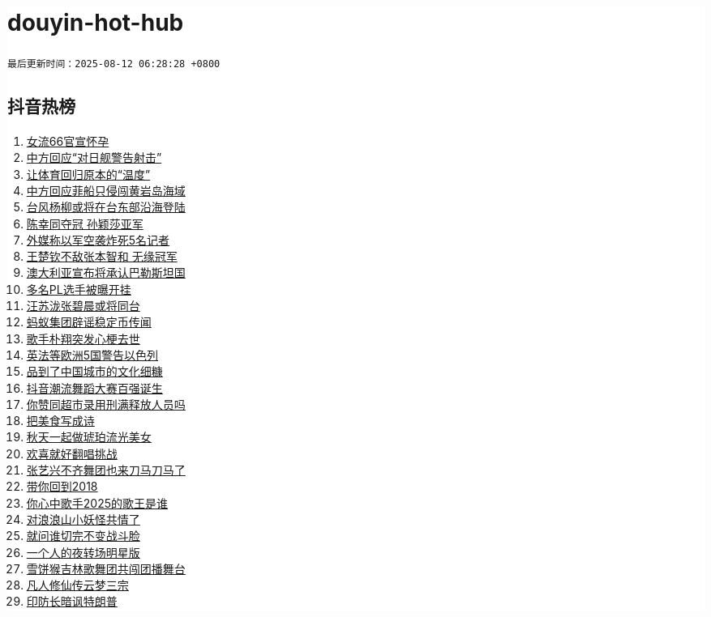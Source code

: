 # douyin-hot-hub

`最后更新时间：2025-08-12 06:28:28 +0800`

## 抖音热榜

1. [女流66官宣怀孕](https://www.douyin.com/search/%E5%A5%B3%E6%B5%8166%E5%AE%98%E5%AE%A3%E6%80%80%E5%AD%95)
1. [中方回应“对日舰警告射击”](https://www.douyin.com/search/%E4%B8%AD%E6%96%B9%E5%9B%9E%E5%BA%94%E2%80%9C%E5%AF%B9%E6%97%A5%E8%88%B0%E8%AD%A6%E5%91%8A%E5%B0%84%E5%87%BB%E2%80%9D)
1. [让体育回归原本的“温度”](https://www.douyin.com/search/%E8%AE%A9%E4%BD%93%E8%82%B2%E5%9B%9E%E5%BD%92%E5%8E%9F%E6%9C%AC%E7%9A%84%E2%80%9C%E6%B8%A9%E5%BA%A6%E2%80%9D)
1. [中方回应菲船只侵闯黄岩岛海域](https://www.douyin.com/search/%E4%B8%AD%E6%96%B9%E5%9B%9E%E5%BA%94%E8%8F%B2%E8%88%B9%E5%8F%AA%E4%BE%B5%E9%97%AF%E9%BB%84%E5%B2%A9%E5%B2%9B%E6%B5%B7%E5%9F%9F)
1. [台风杨柳或将在台东部沿海登陆](https://www.douyin.com/search/%E5%8F%B0%E9%A3%8E%E6%9D%A8%E6%9F%B3%E6%88%96%E5%B0%86%E5%9C%A8%E5%8F%B0%E4%B8%9C%E9%83%A8%E6%B2%BF%E6%B5%B7%E7%99%BB%E9%99%86)
1. [陈幸同夺冠 孙颖莎亚军](https://www.douyin.com/search/%E9%99%88%E5%B9%B8%E5%90%8C%E5%A4%BA%E5%86%A0%20%E5%AD%99%E9%A2%96%E8%8E%8E%E4%BA%9A%E5%86%9B)
1. [外媒称以军空袭炸死5名记者](https://www.douyin.com/search/%E5%A4%96%E5%AA%92%E7%A7%B0%E4%BB%A5%E5%86%9B%E7%A9%BA%E8%A2%AD%E7%82%B8%E6%AD%BB5%E5%90%8D%E8%AE%B0%E8%80%85)
1. [王楚钦不敌张本智和 无缘冠军](https://www.douyin.com/search/%E7%8E%8B%E6%A5%9A%E9%92%A6%E4%B8%8D%E6%95%8C%E5%BC%A0%E6%9C%AC%E6%99%BA%E5%92%8C%20%E6%97%A0%E7%BC%98%E5%86%A0%E5%86%9B)
1. [澳大利亚宣布将承认巴勒斯坦国](https://www.douyin.com/search/%E6%BE%B3%E5%A4%A7%E5%88%A9%E4%BA%9A%E5%AE%A3%E5%B8%83%E5%B0%86%E6%89%BF%E8%AE%A4%E5%B7%B4%E5%8B%92%E6%96%AF%E5%9D%A6%E5%9B%BD)
1. [多名PL选手被曝开挂](https://www.douyin.com/search/%E5%A4%9A%E5%90%8DPL%E9%80%89%E6%89%8B%E8%A2%AB%E6%9B%9D%E5%BC%80%E6%8C%82)
1. [汪苏泷张碧晨或将同台](https://www.douyin.com/search/%E6%B1%AA%E8%8B%8F%E6%B3%B7%E5%BC%A0%E7%A2%A7%E6%99%A8%E6%88%96%E5%B0%86%E5%90%8C%E5%8F%B0)
1. [蚂蚁集团辟谣稳定币传闻](https://www.douyin.com/search/%E8%9A%82%E8%9A%81%E9%9B%86%E5%9B%A2%E8%BE%9F%E8%B0%A3%E7%A8%B3%E5%AE%9A%E5%B8%81%E4%BC%A0%E9%97%BB)
1. [歌手朴翔突发心梗去世](https://www.douyin.com/search/%E6%AD%8C%E6%89%8B%E6%9C%B4%E7%BF%94%E7%AA%81%E5%8F%91%E5%BF%83%E6%A2%97%E5%8E%BB%E4%B8%96)
1. [英法等欧洲5国警告以色列](https://www.douyin.com/search/%E8%8B%B1%E6%B3%95%E7%AD%89%E6%AC%A7%E6%B4%B25%E5%9B%BD%E8%AD%A6%E5%91%8A%E4%BB%A5%E8%89%B2%E5%88%97)
1. [品到了中国城市的文化细糠](https://www.douyin.com/search/%E5%93%81%E5%88%B0%E4%BA%86%E4%B8%AD%E5%9B%BD%E5%9F%8E%E5%B8%82%E7%9A%84%E6%96%87%E5%8C%96%E7%BB%86%E7%B3%A0)
1. [抖音潮流舞蹈大赛百强诞生](https://www.douyin.com/search/%E6%8A%96%E9%9F%B3%E6%BD%AE%E6%B5%81%E8%88%9E%E8%B9%88%E5%A4%A7%E8%B5%9B%E7%99%BE%E5%BC%BA%E8%AF%9E%E7%94%9F)
1. [你赞同超市录用刑满释放人员吗](https://www.douyin.com/search/%E4%BD%A0%E8%B5%9E%E5%90%8C%E8%B6%85%E5%B8%82%E5%BD%95%E7%94%A8%E5%88%91%E6%BB%A1%E9%87%8A%E6%94%BE%E4%BA%BA%E5%91%98%E5%90%97)
1. [把美食写成诗](https://www.douyin.com/search/%E6%8A%8A%E7%BE%8E%E9%A3%9F%E5%86%99%E6%88%90%E8%AF%97)
1. [秋天一起做琥珀流光美女](https://www.douyin.com/search/%E7%A7%8B%E5%A4%A9%E4%B8%80%E8%B5%B7%E5%81%9A%E7%90%A5%E7%8F%80%E6%B5%81%E5%85%89%E7%BE%8E%E5%A5%B3)
1. [欢喜就好翻唱挑战](https://www.douyin.com/search/%E6%AC%A2%E5%96%9C%E5%B0%B1%E5%A5%BD%E7%BF%BB%E5%94%B1%E6%8C%91%E6%88%98)
1. [张艺兴不齐舞团也来刀马刀马了](https://www.douyin.com/search/%E5%BC%A0%E8%89%BA%E5%85%B4%E4%B8%8D%E9%BD%90%E8%88%9E%E5%9B%A2%E4%B9%9F%E6%9D%A5%E5%88%80%E9%A9%AC%E5%88%80%E9%A9%AC%E4%BA%86)
1. [带你回到2018](https://www.douyin.com/search/%E5%B8%A6%E4%BD%A0%E5%9B%9E%E5%88%B02018)
1. [你心中歌手2025的歌王是谁](https://www.douyin.com/search/%E4%BD%A0%E5%BF%83%E4%B8%AD%E6%AD%8C%E6%89%8B2025%E7%9A%84%E6%AD%8C%E7%8E%8B%E6%98%AF%E8%B0%81)
1. [对浪浪山小妖怪共情了](https://www.douyin.com/search/%E5%AF%B9%E6%B5%AA%E6%B5%AA%E5%B1%B1%E5%B0%8F%E5%A6%96%E6%80%AA%E5%85%B1%E6%83%85%E4%BA%86)
1. [就问谁切完不变战斗脸](https://www.douyin.com/search/%E5%B0%B1%E9%97%AE%E8%B0%81%E5%88%87%E5%AE%8C%E4%B8%8D%E5%8F%98%E6%88%98%E6%96%97%E8%84%B8)
1. [一个人的夜转场明星版](https://www.douyin.com/search/%E4%B8%80%E4%B8%AA%E4%BA%BA%E7%9A%84%E5%A4%9C%E8%BD%AC%E5%9C%BA%E6%98%8E%E6%98%9F%E7%89%88)
1. [雪饼猴吉林歌舞团共闯团播舞台](https://www.douyin.com/search/%E9%9B%AA%E9%A5%BC%E7%8C%B4%E5%90%89%E6%9E%97%E6%AD%8C%E8%88%9E%E5%9B%A2%E5%85%B1%E9%97%AF%E5%9B%A2%E6%92%AD%E8%88%9E%E5%8F%B0)
1. [凡人修仙传云梦三宗](https://www.douyin.com/search/%E5%87%A1%E4%BA%BA%E4%BF%AE%E4%BB%99%E4%BC%A0%E4%BA%91%E6%A2%A6%E4%B8%89%E5%AE%97)
1. [印防长暗讽特朗普](https://www.douyin.com/search/%E5%8D%B0%E9%98%B2%E9%95%BF%E6%9A%97%E8%AE%BD%E7%89%B9%E6%9C%97%E6%99%AE)
